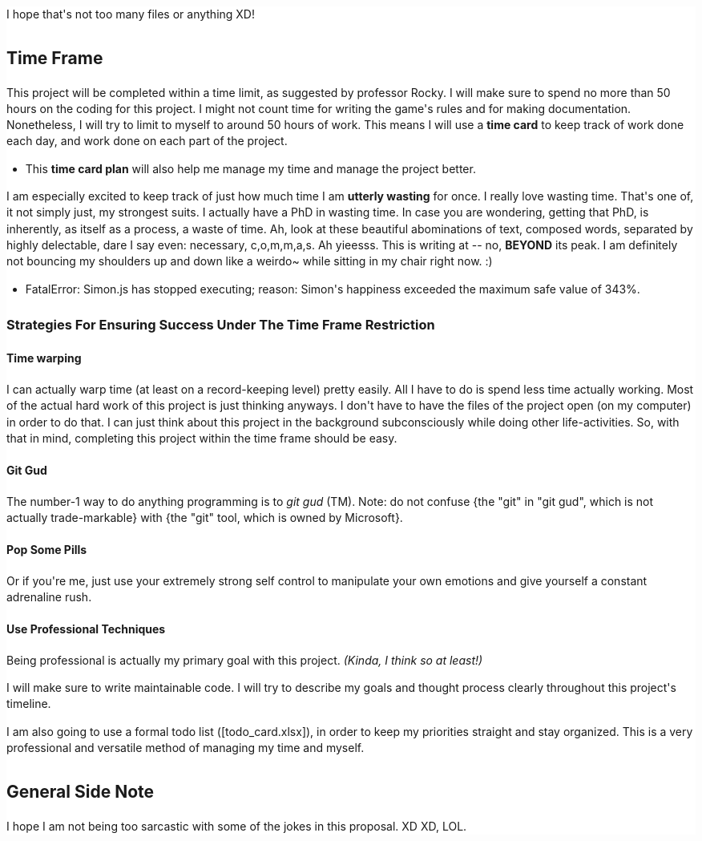 I hope that's not too many files or anything XD!

## Time Frame
This project will be completed within a time limit, as suggested by professor Rocky. I will make sure to spend no more than 50 hours on the coding for this project. I might not count time for writing the game's rules and for making documentation. Nonetheless, I will try to limit to myself to around 50 hours of work. This means I will use a **time card** to keep track of work done each day, and work done on each part of the project.
* This **time card plan** will also help me manage my time and manage the project better.

I am especially excited to keep track of just how much time I am **utterly wasting** for once. I really love wasting time. That's one of, it not simply just, my strongest suits. I actually have a PhD in wasting time. In case you are wondering, getting that PhD, is inherently, as itself as a process, a waste of time. Ah, look at these beautiful abominations of text, composed words, separated by highly delectable, dare I say even: necessary, c,o,m,m,a,s. Ah yieesss. This is writing at -- no, **BEYOND** its peak. I am definitely not bouncing my shoulders up and down like a weirdo~ while sitting in my chair right now. :)
* FatalError: Simon.js has stopped executing; reason: Simon's happiness exceeded the maximum safe value of 343%.

### Strategies For Ensuring Success Under The Time Frame Restriction
#### Time warping
I can actually warp time (at least on a record-keeping level) pretty easily. All I have to do is spend less time actually working. Most of the actual hard work of this project is just thinking anyways. I don't have to have the files of the project open (on my computer) in order to do that. I can just think about this project in the background subconsciously while doing other life-activities. So, with that in mind, completing this project within the time frame should be easy.

#### Git Gud
The number-1 way to do anything programming is to *git gud* (TM). Note: do not confuse {the "git" in "git gud", which is not actually trade-markable} with {the "git" tool, which is owned by Microsoft}.

#### Pop Some Pills
Or if you're me, just use your extremely strong self control to manipulate your own emotions and give yourself a constant adrenaline rush.

#### Use Professional Techniques
Being professional is actually my primary goal with this project. *(Kinda, I think so at least!)*

I will make sure to write maintainable code. I will try to describe my goals and thought process clearly throughout this project's timeline.

I am also going to use a formal todo list ([todo_card.xlsx]), in order to keep my priorities straight and stay organized. This is a very professional and versatile method of managing my time and myself.

## General Side Note
I hope I am not being too sarcastic with some of the jokes in this proposal. XD XD, LOL.
